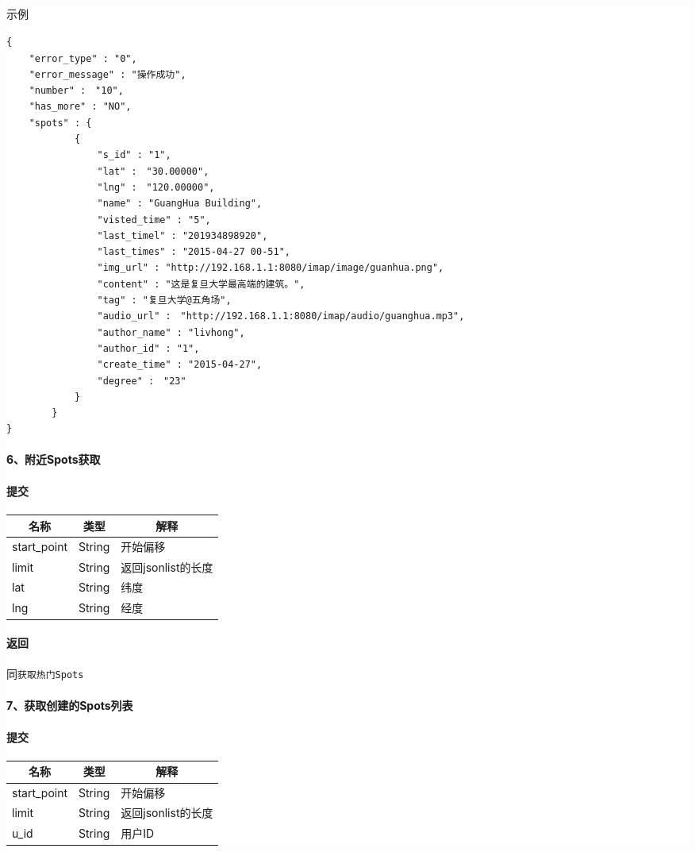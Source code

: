 示例

	{
		"error_type" : "0",
		"error_message" : "操作成功",
		"number" :　"10",
		"has_more" : "NO",
		"spots" : {
				{
					"s_id" : "1",
					"lat" :　"30.00000",
					"lng" :　"120.00000",
					"name" : "GuangHua Building",
					"visted_time" : "5",
					"last_timel" : "201934898920",
					"last_times" : "2015-04-27 00-51",
					"img_url" : "http://192.168.1.1:8080/imap/image/guanhua.png",
					"content" : "这是复旦大学最高端的建筑。", 
					"tag" : "复旦大学@五角场",
					"audio_url" :　"http://192.168.1.1:8080/imap/audio/guanghua.mp3",
					"author_name" : "livhong",
					"author_id" : "1",
					"create_time" : "2015-04-27",
					"degree" :　"23"
				}
			}
	}

#### 6、附近Spots获取

#### 提交

|名称|类型|解释|
|---|---|---|
|start_point|String|开始偏移|
|limit|String|返回jsonlist的长度|
|lat|String|纬度|
|lng|String|经度|

#### 返回

同`获取热门Spots`

#### 7、获取创建的Spots列表

#### 提交

|名称|类型|解释|
|---|---|---|
|start_point|String|开始偏移|
|limit|String|返回jsonlist的长度|
|u_id|String|用户ID|
